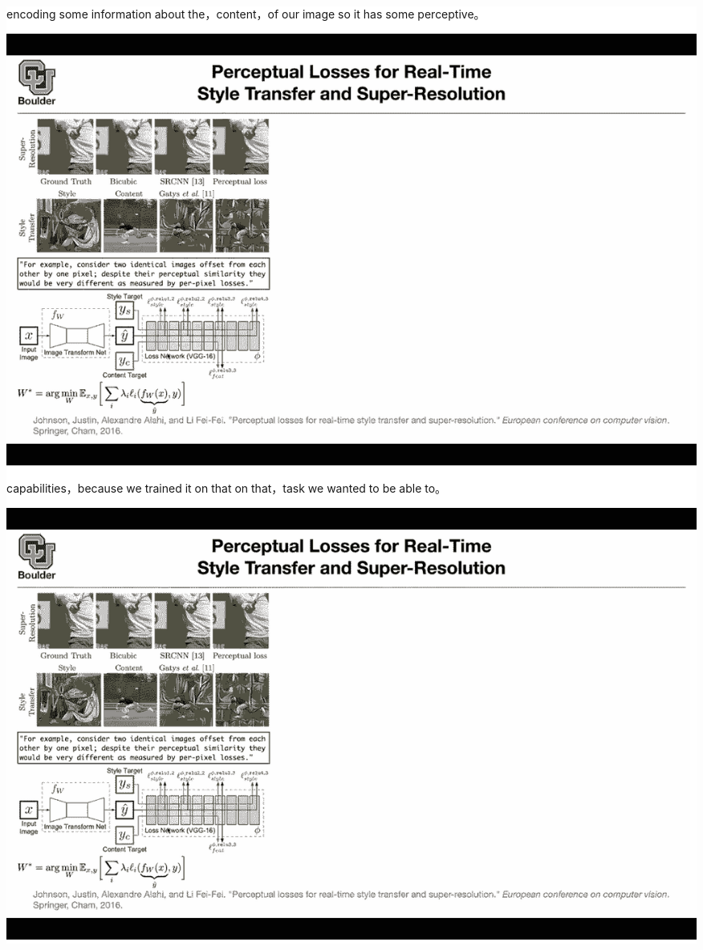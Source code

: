 encoding some information about the，content，of our image so it has some perceptive。



![](img/d3fb2049701e86ce38d2c5b59f58b928_69.png)

capabilities，because we trained it on that on that，task we wanted to be able to。



![](img/d3fb2049701e86ce38d2c5b59f58b928_71.png)
